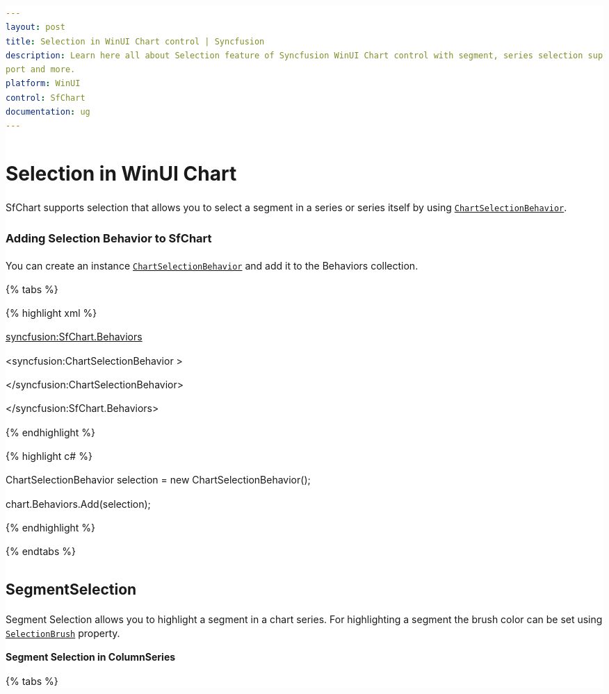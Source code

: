 ```yaml
---
layout: post
title: Selection in WinUI Chart control | Syncfusion
description: Learn here all about Selection feature of Syncfusion WinUI Chart control with segment, series selection support and more.
platform: WinUI
control: SfChart
documentation: ug
---
```


# Selection in WinUI Chart

SfChart supports selection that allows you to select a segment in a series or series itself by using [`ChartSelectionBehavior`](https://help.syncfusion.com/cr/WinUI/Syncfusion.UI.Xaml.Charts.ChartSelectionBehavior.html#). 

### Adding Selection Behavior to SfChart

You can create an instance [`ChartSelectionBehavior`](https://help.syncfusion.com/cr/WinUI/Syncfusion.UI.Xaml.Charts.ChartSelectionBehavior.html#) and add it to the Behaviors collection.

{% tabs %}

{% highlight xml %}

<syncfusion:SfChart.Behaviors>

<syncfusion:ChartSelectionBehavior >

</syncfusion:ChartSelectionBehavior>

</syncfusion:SfChart.Behaviors>

{% endhighlight %}

{% highlight c# %}

ChartSelectionBehavior selection = new ChartSelectionBehavior();

chart.Behaviors.Add(selection);

{% endhighlight %}

{% endtabs %}

## SegmentSelection

Segment Selection allows you to highlight a segment in a chart series. For highlighting a segment the brush color can be set using [`SelectionBrush`](https://help.syncfusion.com/cr/winui/Syncfusion.UI.Xaml.Charts.ColumnSeries.html#Syncfusion_UI_Xaml_Charts_ColumnSeries_SelectionBrush) property.

**Segment Selection in ColumnSeries**

{% tabs %}
